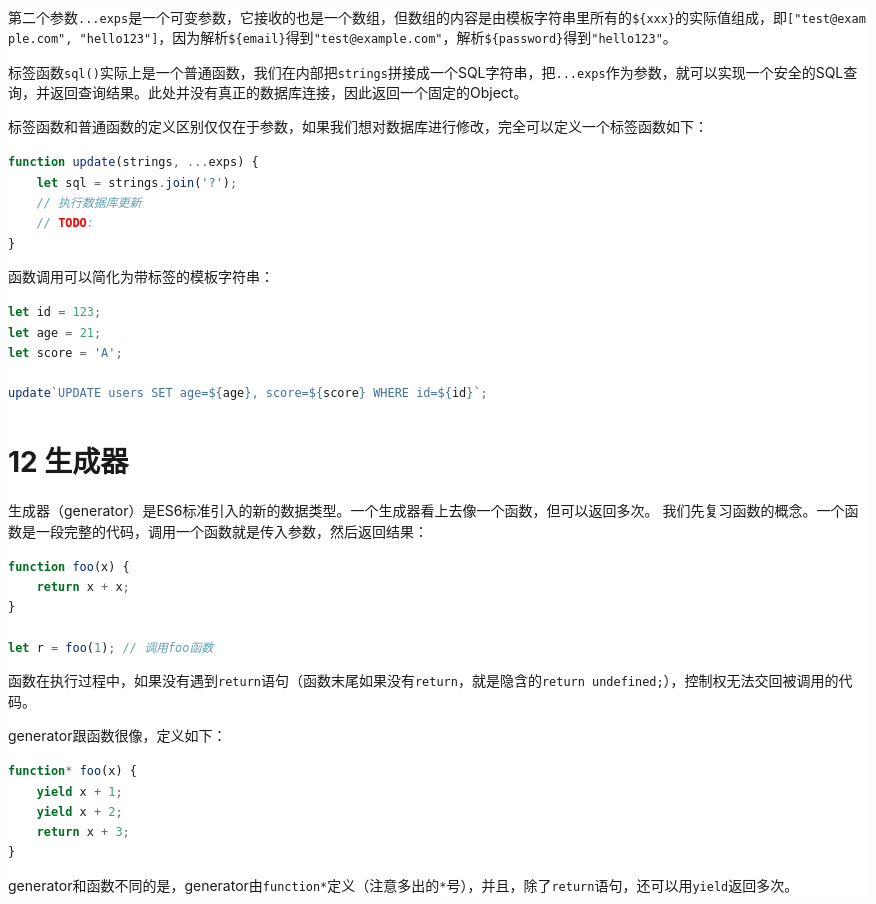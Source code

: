 第二个参数`...exps`是一个可变参数，它接收的也是一个数组，但数组的内容是由模板字符串里所有的`${xxx}`的实际值组成，即`["test@example.com", "hello123"]`，因为解析`${email}`得到`"test@example.com"`，解析`${password}`得到`"hello123"`。

标签函数`sql()`实际上是一个普通函数，我们在内部把`strings`拼接成一个SQL字符串，把`...exps`作为参数，就可以实现一个安全的SQL查询，并返回查询结果。此处并没有真正的数据库连接，因此返回一个固定的Object。

标签函数和普通函数的定义区别仅仅在于参数，如果我们想对数据库进行修改，完全可以定义一个标签函数如下：

```javascript
function update(strings, ...exps) {
    let sql = strings.join('?');
    // 执行数据库更新
    // TODO:
}
```

函数调用可以简化为带标签的模板字符串：

```javascript
let id = 123;
let age = 21;
let score = 'A';

update`UPDATE users SET age=${age}, score=${score} WHERE id=${id}`;
```
# 12 生成器
生成器（generator）是ES6标准引入的新的数据类型。一个生成器看上去像一个函数，但可以返回多次。
我们先复习函数的概念。一个函数是一段完整的代码，调用一个函数就是传入参数，然后返回结果：

```javascript
function foo(x) {
    return x + x;
}

let r = foo(1); // 调用foo函数
```

函数在执行过程中，如果没有遇到`return`语句（函数末尾如果没有`return`，就是隐含的`return undefined;`），控制权无法交回被调用的代码。

generator跟函数很像，定义如下：

```javascript
function* foo(x) {
    yield x + 1;
    yield x + 2;
    return x + 3;
}
```

generator和函数不同的是，generator由`function*`定义（注意多出的`*`号），并且，除了`return`语句，还可以用`yield`返回多次。